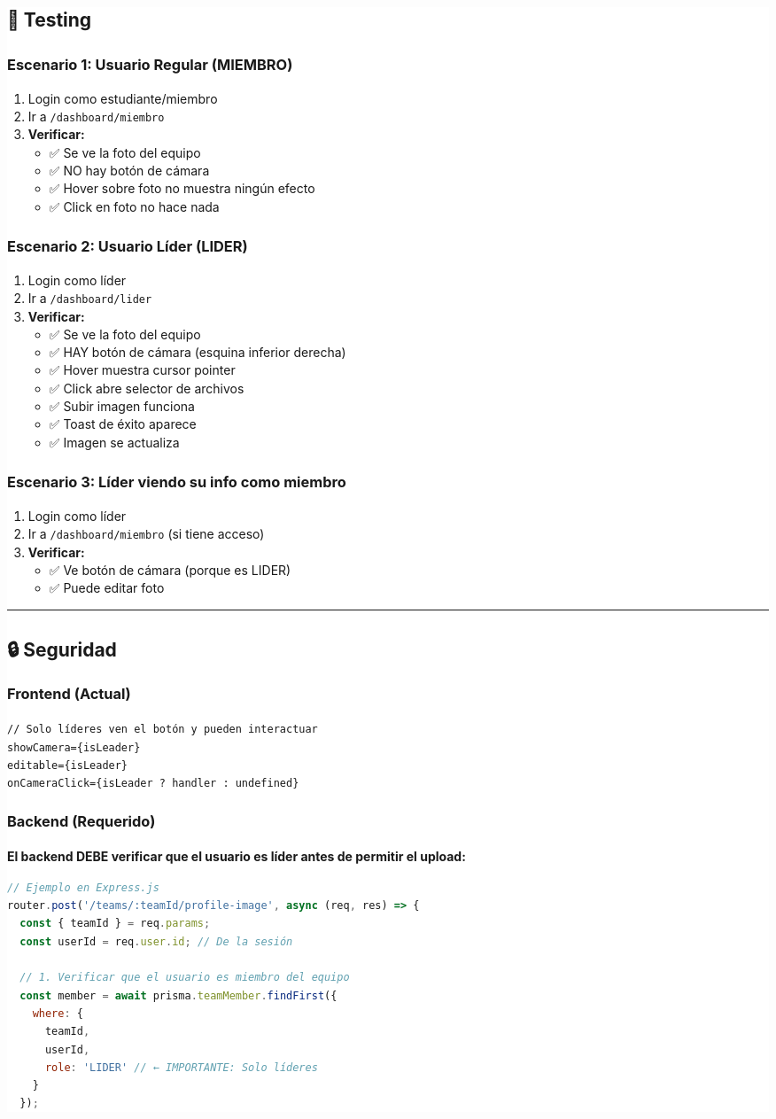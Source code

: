 
## 🧪 Testing

### Escenario 1: Usuario Regular (MIEMBRO)

1. Login como estudiante/miembro
2. Ir a `/dashboard/miembro`
3. **Verificar:**
   - ✅ Se ve la foto del equipo
   - ✅ NO hay botón de cámara
   - ✅ Hover sobre foto no muestra ningún efecto
   - ✅ Click en foto no hace nada

### Escenario 2: Usuario Líder (LIDER)

1. Login como líder
2. Ir a `/dashboard/lider`
3. **Verificar:**
   - ✅ Se ve la foto del equipo
   - ✅ HAY botón de cámara (esquina inferior derecha)
   - ✅ Hover muestra cursor pointer
   - ✅ Click abre selector de archivos
   - ✅ Subir imagen funciona
   - ✅ Toast de éxito aparece
   - ✅ Imagen se actualiza

### Escenario 3: Líder viendo su info como miembro

1. Login como líder
2. Ir a `/dashboard/miembro` (si tiene acceso)
3. **Verificar:**
   - ✅ Ve botón de cámara (porque es LIDER)
   - ✅ Puede editar foto

---

## 🔒 Seguridad

### Frontend (Actual)

```tsx
// Solo líderes ven el botón y pueden interactuar
showCamera={isLeader}
editable={isLeader}
onCameraClick={isLeader ? handler : undefined}
```

### Backend (Requerido)

**El backend DEBE verificar que el usuario es líder antes de permitir el upload:**

```javascript
// Ejemplo en Express.js
router.post('/teams/:teamId/profile-image', async (req, res) => {
  const { teamId } = req.params;
  const userId = req.user.id; // De la sesión

  // 1. Verificar que el usuario es miembro del equipo
  const member = await prisma.teamMember.findFirst({
    where: {
      teamId,
      userId,
      role: 'LIDER' // ← IMPORTANTE: Solo líderes
    }
  });
```
